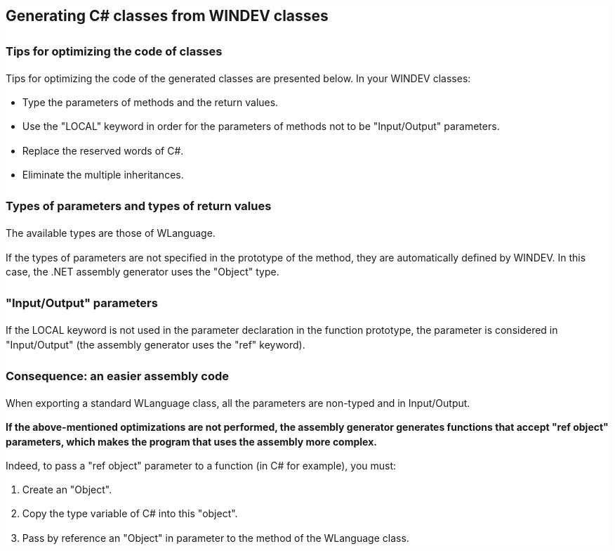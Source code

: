 ## Generating C# classes from WINDEV classes
<a name="generating_classes_from_windev_classes_ELTTEXTE000280"></a>


### Tips for optimizing the code of classes
<a name="tips_for_optimizing_the_code_classes_ELTPARAGRAPHE000130"></a>

Tips for optimizing the code of the generated classes are presented below. In your WINDEV classes:

- Type the parameters of methods and the return values.

- Use the "LOCAL" keyword in order for the parameters of methods not to be "Input/Output" parameters.

- Replace the reserved words of C#.

- Eliminate the multiple inheritances.



<a name="NOTE4_2"></a>


### Types of parameters and types of return values
<a name="types_parameters_and_types_return_values_ELTPARAGRAPHE000142"></a>

The available types are those of WLanguage.

If the types of parameters are not specified in the prototype of the method, they are automatically defined by WINDEV. In this case, the .NET assembly generator uses the "Object" type.
<a name="NOTE4_3"></a>


### "Input/Output" parameters
<a name="inputoutput_parameters_ELTPARAGRAPHE000151"></a>

If the LOCAL keyword is not used in the parameter declaration in the function prototype, the parameter is considered in "Input/Output" (the assembly generator uses the "ref" keyword).
<a name="NOTE4_4"></a>


### Consequence: an easier assembly code
<a name="consequence_easier_assembly_code_ELTPARAGRAPHE000158"></a>

When exporting a standard WLanguage class, all the parameters are non-typed and in Input/Output.

**If the above-mentioned optimizations are not performed, the assembly generator generates functions that accept "ref object" parameters, which makes the program that uses the assembly more complex.**

Indeed, to pass a "ref object" parameter to a function (in C# for example), you must:

1. Create an "Object".

2. Copy the type variable of C# into this "object".

3. Pass by reference an "Object" in parameter to the method of the WLanguage class.

